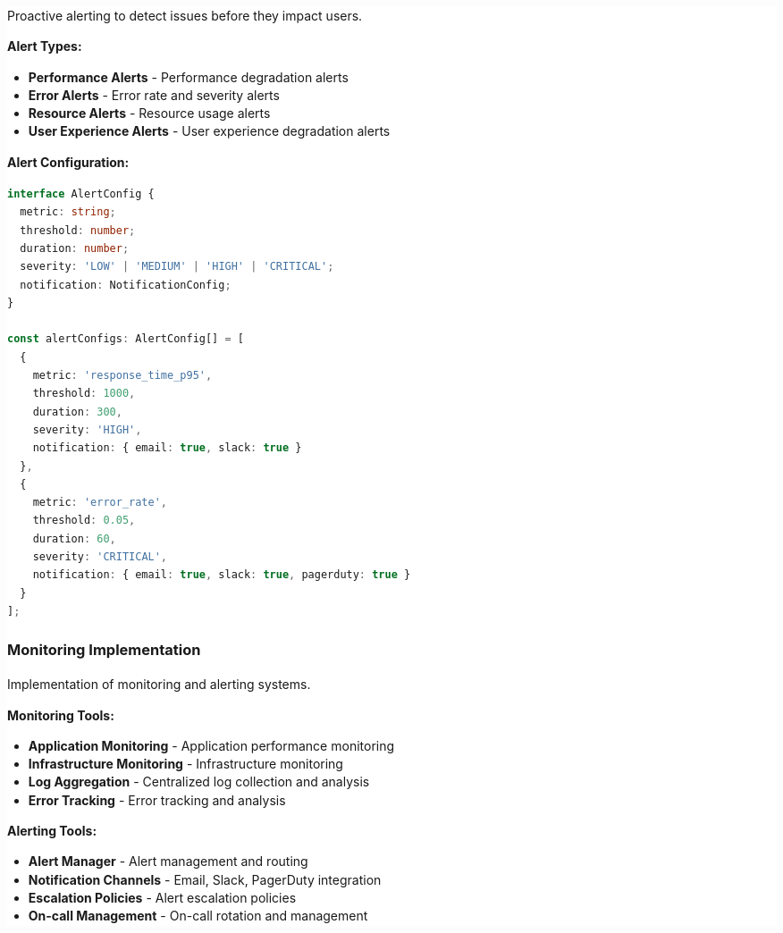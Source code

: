 Proactive alerting to detect issues before they impact users.

**Alert Types:**

* **Performance Alerts** - Performance degradation alerts
* **Error Alerts** - Error rate and severity alerts
* **Resource Alerts** - Resource usage alerts
* **User Experience Alerts** - User experience degradation alerts

**Alert Configuration:**

```typescript
interface AlertConfig {
  metric: string;
  threshold: number;
  duration: number;
  severity: 'LOW' | 'MEDIUM' | 'HIGH' | 'CRITICAL';
  notification: NotificationConfig;
}

const alertConfigs: AlertConfig[] = [
  {
    metric: 'response_time_p95',
    threshold: 1000,
    duration: 300,
    severity: 'HIGH',
    notification: { email: true, slack: true }
  },
  {
    metric: 'error_rate',
    threshold: 0.05,
    duration: 60,
    severity: 'CRITICAL',
    notification: { email: true, slack: true, pagerduty: true }
  }
];
```

### Monitoring Implementation

Implementation of monitoring and alerting systems.

**Monitoring Tools:**

* **Application Monitoring** - Application performance monitoring
* **Infrastructure Monitoring** - Infrastructure monitoring
* **Log Aggregation** - Centralized log collection and analysis
* **Error Tracking** - Error tracking and analysis

**Alerting Tools:**

* **Alert Manager** - Alert management and routing
* **Notification Channels** - Email, Slack, PagerDuty integration
* **Escalation Policies** - Alert escalation policies
* **On-call Management** - On-call rotation and management
